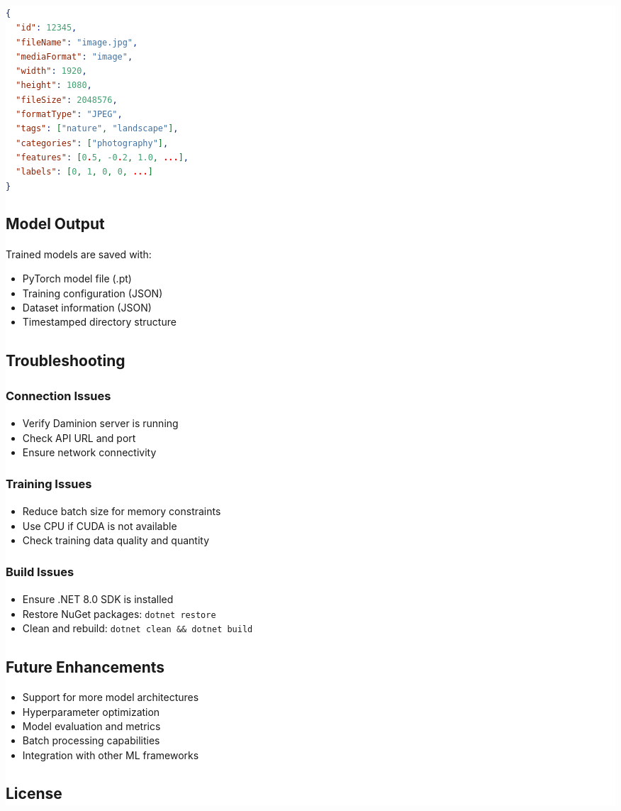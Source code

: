 ```json
{
  "id": 12345,
  "fileName": "image.jpg",
  "mediaFormat": "image",
  "width": 1920,
  "height": 1080,
  "fileSize": 2048576,
  "formatType": "JPEG",
  "tags": ["nature", "landscape"],
  "categories": ["photography"],
  "features": [0.5, -0.2, 1.0, ...],
  "labels": [0, 1, 0, 0, ...]
}
```

## Model Output

Trained models are saved with:

- PyTorch model file (.pt)
- Training configuration (JSON)
- Dataset information (JSON)
- Timestamped directory structure

## Troubleshooting

### Connection Issues
- Verify Daminion server is running
- Check API URL and port
- Ensure network connectivity

### Training Issues
- Reduce batch size for memory constraints
- Use CPU if CUDA is not available
- Check training data quality and quantity

### Build Issues
- Ensure .NET 8.0 SDK is installed
- Restore NuGet packages: `dotnet restore`
- Clean and rebuild: `dotnet clean && dotnet build`

## Future Enhancements

- Support for more model architectures
- Hyperparameter optimization
- Model evaluation and metrics
- Batch processing capabilities
- Integration with other ML frameworks

## License
